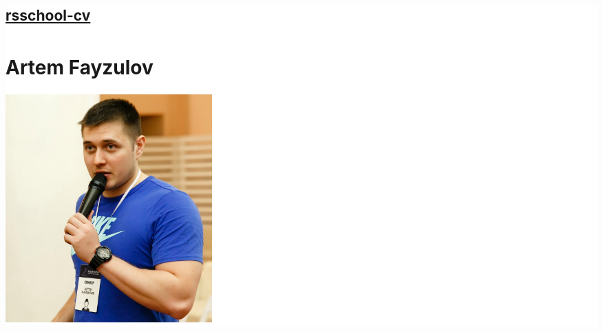 

## [rsschool-cv](https://github.com/ArtemFay/rsschool-cv)

# Artem Fayzulov 
<img src="ava.jpg" alt="drawing" width="300"/>
